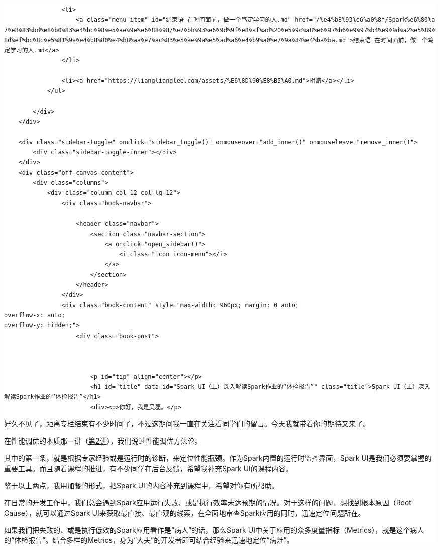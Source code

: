                     <li>
                        <a class="menu-item" id="结束语 在时间面前，做一个笃定学习的人.md" href="/%e4%b8%93%e6%a0%8f/Spark%e6%80%a7%e8%83%bd%e8%b0%83%e4%bc%98%e5%ae%9e%e6%88%98/%e7%bb%93%e6%9d%9f%e8%af%ad%20%e5%9c%a8%e6%97%b6%e9%97%b4%e9%9d%a2%e5%89%8d%ef%bc%8c%e5%81%9a%e4%b8%80%e4%b8%aa%e7%ac%83%e5%ae%9a%e5%ad%a6%e4%b9%a0%e7%9a%84%e4%ba%ba.md">结束语 在时间面前，做一个笃定学习的人.md</a>
                    </li>
                    
                    <li><a href="https://lianglianglee.com/assets/%E6%8D%90%E8%B5%A0.md">捐赠</a></li>
                </ul>

            </div>
        </div>

        <div class="sidebar-toggle" onclick="sidebar_toggle()" onmouseover="add_inner()" onmouseleave="remove_inner()">
            <div class="sidebar-toggle-inner"></div>
        </div>
        <div class="off-canvas-content">
            <div class="columns">
                <div class="column col-12 col-lg-12">
                    <div class="book-navbar">
                        
                        <header class="navbar">
                            <section class="navbar-section">
                                <a onclick="open_sidebar()">
                                    <i class="icon icon-menu"></i>
                                </a>
                            </section>
                        </header>
                    </div>
                    <div class="book-content" style="max-width: 960px; margin: 0 auto;
    overflow-x: auto;
    overflow-y: hidden;">
                        <div class="book-post">
                            
                            
                            
                            <p id="tip" align="center"></p>
                            <h1 id="title" data-id="Spark UI（上）深入解读Spark作业的“体检报告”" class="title">Spark UI（上）深入解读Spark作业的“体检报告”</h1>
                            <div><p>你好，我是吴磊。</p>

<p>好久不见了，距离专栏结束有不少时间了，不过这期间我一直在关注着同学们的留言。今天我就带着你的期待又来了。</p>

<p>在性能调优的本质那一讲（<a href="https://time.geekbang.org/column/article/352577" target="_blank">第2讲</a>），我们说过性能调优方法论。</p>

<p>其中的第一条，就是根据专家经验或是运行时的诊断，来定位性能瓶颈。作为Spark内置的运行时监控界面，Spark UI是我们必须要掌握的重要工具。而且随着课程的推进，有不少同学在后台反馈，希望我补充Spark UI的课程内容。</p>

<p>鉴于以上两点，我用加餐的形式，把Spark UI的内容补充到课程中，希望对你有所帮助。</p>

<p>在日常的开发工作中，我们总会遇到Spark应用运行失败、或是执行效率未达预期的情况。对于这样的问题，想找到根本原因（Root Cause），就可以通过Spark UI来获取最直接、最直观的线索，在全面地审查Spark应用的同时，迅速定位问题所在。</p>

<p>如果我们把失败的、或是执行低效的Spark应用看作是“病人”的话，那么Spark UI中关于应用的众多度量指标（Metrics），就是这个病人的“体检报告”。结合多样的Metrics，身为“大夫”的开发者即可结合经验来迅速地定位“病灶”。</p>
